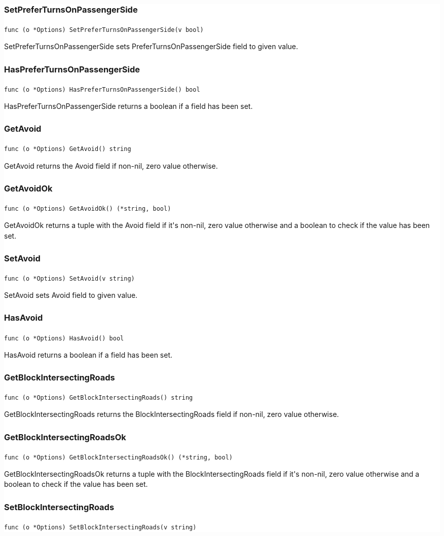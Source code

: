 ### SetPreferTurnsOnPassengerSide

`func (o *Options) SetPreferTurnsOnPassengerSide(v bool)`

SetPreferTurnsOnPassengerSide sets PreferTurnsOnPassengerSide field to given value.

### HasPreferTurnsOnPassengerSide

`func (o *Options) HasPreferTurnsOnPassengerSide() bool`

HasPreferTurnsOnPassengerSide returns a boolean if a field has been set.

### GetAvoid

`func (o *Options) GetAvoid() string`

GetAvoid returns the Avoid field if non-nil, zero value otherwise.

### GetAvoidOk

`func (o *Options) GetAvoidOk() (*string, bool)`

GetAvoidOk returns a tuple with the Avoid field if it's non-nil, zero value otherwise
and a boolean to check if the value has been set.

### SetAvoid

`func (o *Options) SetAvoid(v string)`

SetAvoid sets Avoid field to given value.

### HasAvoid

`func (o *Options) HasAvoid() bool`

HasAvoid returns a boolean if a field has been set.

### GetBlockIntersectingRoads

`func (o *Options) GetBlockIntersectingRoads() string`

GetBlockIntersectingRoads returns the BlockIntersectingRoads field if non-nil, zero value otherwise.

### GetBlockIntersectingRoadsOk

`func (o *Options) GetBlockIntersectingRoadsOk() (*string, bool)`

GetBlockIntersectingRoadsOk returns a tuple with the BlockIntersectingRoads field if it's non-nil, zero value otherwise
and a boolean to check if the value has been set.

### SetBlockIntersectingRoads

`func (o *Options) SetBlockIntersectingRoads(v string)`
